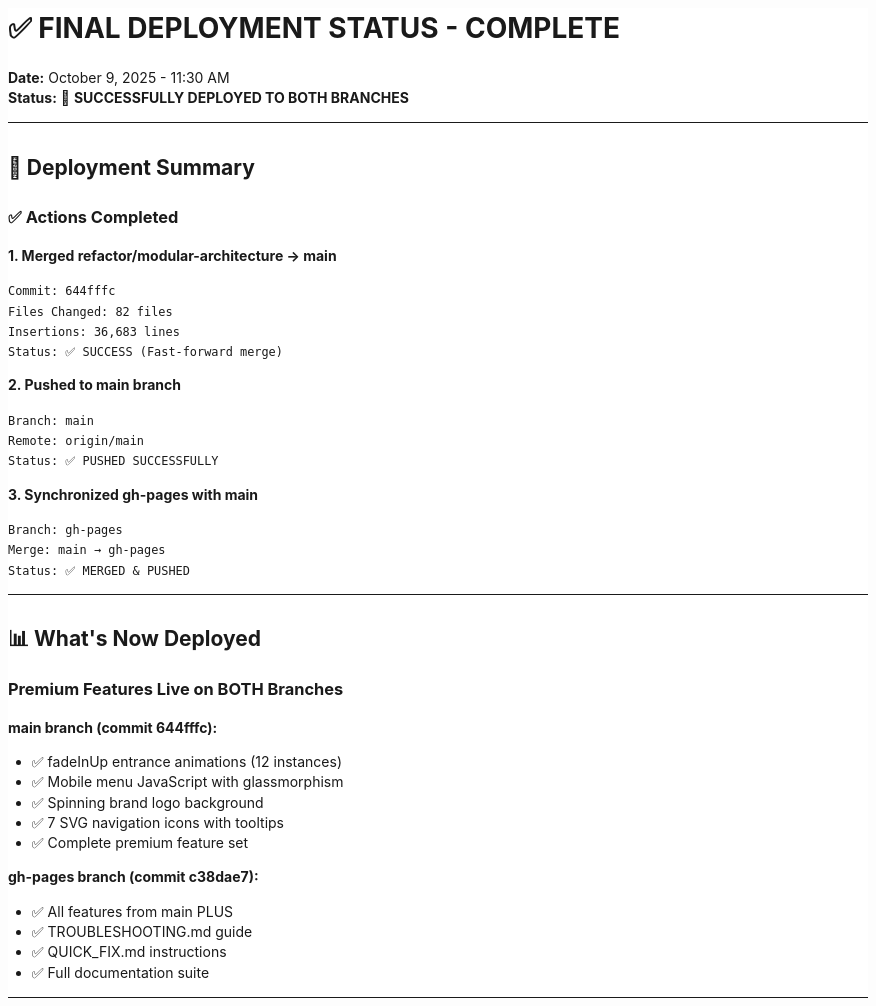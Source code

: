 # ✅ FINAL DEPLOYMENT STATUS - COMPLETE

**Date:** October 9, 2025 - 11:30 AM  
**Status:** 🎉 **SUCCESSFULLY DEPLOYED TO BOTH BRANCHES**

---

## 🚀 Deployment Summary

### ✅ Actions Completed

**1. Merged refactor/modular-architecture → main**
```
Commit: 644fffc
Files Changed: 82 files
Insertions: 36,683 lines
Status: ✅ SUCCESS (Fast-forward merge)
```

**2. Pushed to main branch**
```
Branch: main
Remote: origin/main  
Status: ✅ PUSHED SUCCESSFULLY
```

**3. Synchronized gh-pages with main**
```
Branch: gh-pages
Merge: main → gh-pages
Status: ✅ MERGED & PUSHED
```

---

## 📊 What's Now Deployed

### Premium Features Live on BOTH Branches

**main branch (commit 644fffc):**
- ✅ fadeInUp entrance animations (12 instances)
- ✅ Mobile menu JavaScript with glassmorphism
- ✅ Spinning brand logo background
- ✅ 7 SVG navigation icons with tooltips
- ✅ Complete premium feature set

**gh-pages branch (commit c38dae7):**
- ✅ All features from main PLUS
- ✅ TROUBLESHOOTING.md guide
- ✅ QUICK_FIX.md instructions
- ✅ Full documentation suite

---